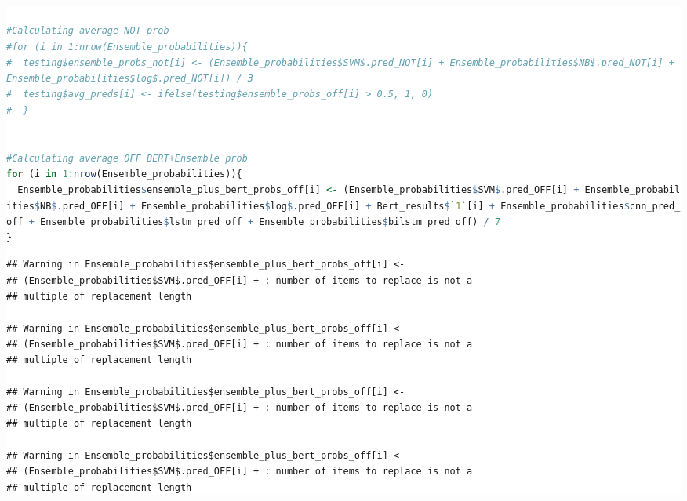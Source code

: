 ``` r

#Calculating average NOT prob
#for (i in 1:nrow(Ensemble_probabilities)){
#  testing$ensemble_probs_not[i] <- (Ensemble_probabilities$SVM$.pred_NOT[i] + Ensemble_probabilities$NB$.pred_NOT[i] + Ensemble_probabilities$log$.pred_NOT[i]) / 3
#  testing$avg_preds[i] <- ifelse(testing$ensemble_probs_off[i] > 0.5, 1, 0)
#  }


#Calculating average OFF BERT+Ensemble prob
for (i in 1:nrow(Ensemble_probabilities)){
  Ensemble_probabilities$ensemble_plus_bert_probs_off[i] <- (Ensemble_probabilities$SVM$.pred_OFF[i] + Ensemble_probabilities$NB$.pred_OFF[i] + Ensemble_probabilities$log$.pred_OFF[i] + Bert_results$`1`[i] + Ensemble_probabilities$cnn_pred_off + Ensemble_probabilities$lstm_pred_off + Ensemble_probabilities$bilstm_pred_off) / 7
}
```

    ## Warning in Ensemble_probabilities$ensemble_plus_bert_probs_off[i] <-
    ## (Ensemble_probabilities$SVM$.pred_OFF[i] + : number of items to replace is not a
    ## multiple of replacement length
    
    ## Warning in Ensemble_probabilities$ensemble_plus_bert_probs_off[i] <-
    ## (Ensemble_probabilities$SVM$.pred_OFF[i] + : number of items to replace is not a
    ## multiple of replacement length
    
    ## Warning in Ensemble_probabilities$ensemble_plus_bert_probs_off[i] <-
    ## (Ensemble_probabilities$SVM$.pred_OFF[i] + : number of items to replace is not a
    ## multiple of replacement length
    
    ## Warning in Ensemble_probabilities$ensemble_plus_bert_probs_off[i] <-
    ## (Ensemble_probabilities$SVM$.pred_OFF[i] + : number of items to replace is not a
    ## multiple of replacement length
    
